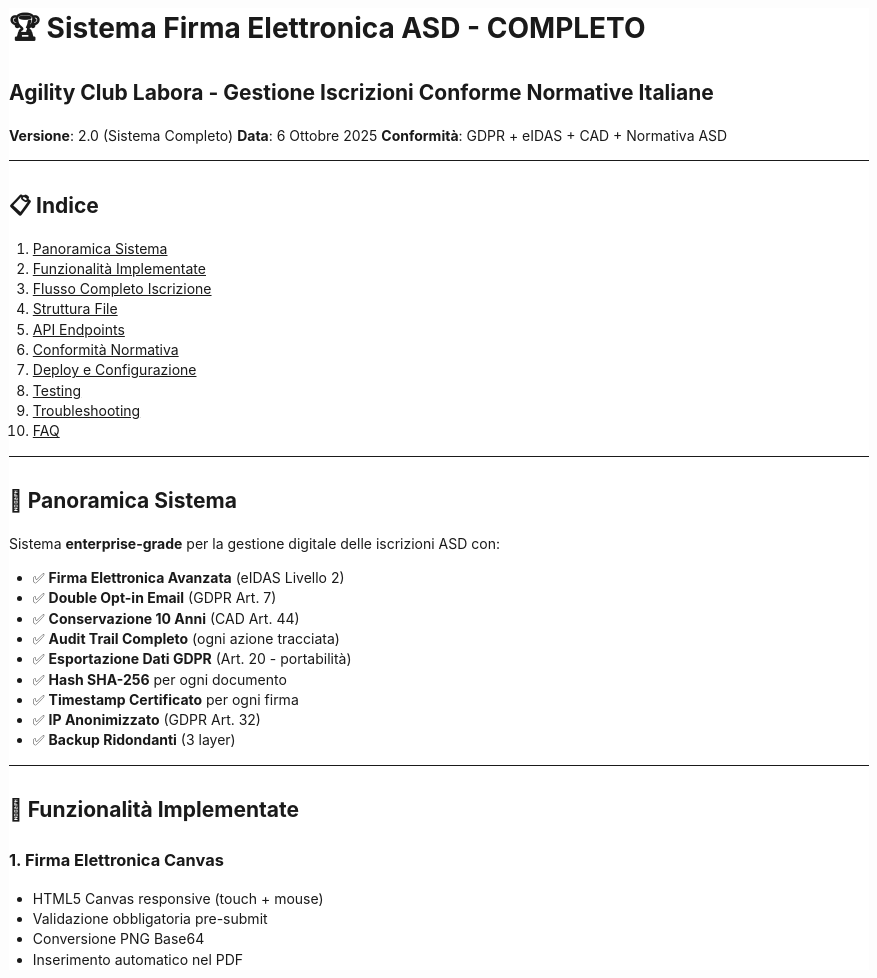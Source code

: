 # 🏆 Sistema Firma Elettronica ASD - COMPLETO

## Agility Club Labora - Gestione Iscrizioni Conforme Normative Italiane

**Versione**: 2.0 (Sistema Completo)
**Data**: 6 Ottobre 2025
**Conformità**: GDPR + eIDAS + CAD + Normativa ASD

---

## 📋 Indice

1. [Panoramica Sistema](#panoramica-sistema)
2. [Funzionalità Implementate](#funzionalità-implementate)
3. [Flusso Completo Iscrizione](#flusso-completo-iscrizione)
4. [Struttura File](#struttura-file)
5. [API Endpoints](#api-endpoints)
6. [Conformità Normativa](#conformità-normativa)
7. [Deploy e Configurazione](#deploy-e-configurazione)
8. [Testing](#testing)
9. [Troubleshooting](#troubleshooting)
10. [FAQ](#faq)

---

## 🎯 Panoramica Sistema

Sistema **enterprise-grade** per la gestione digitale delle iscrizioni ASD con:

- ✅ **Firma Elettronica Avanzata** (eIDAS Livello 2)
- ✅ **Double Opt-in Email** (GDPR Art. 7)
- ✅ **Conservazione 10 Anni** (CAD Art. 44)
- ✅ **Audit Trail Completo** (ogni azione tracciata)
- ✅ **Esportazione Dati GDPR** (Art. 20 - portabilità)
- ✅ **Hash SHA-256** per ogni documento
- ✅ **Timestamp Certificato** per ogni firma
- ✅ **IP Anonimizzato** (GDPR Art. 32)
- ✅ **Backup Ridondanti** (3 layer)

---

## 🚀 Funzionalità Implementate

### 1. **Firma Elettronica Canvas**
- HTML5 Canvas responsive (touch + mouse)
- Validazione obbligatoria pre-submit
- Conversione PNG Base64
- Inserimento automatico nel PDF
